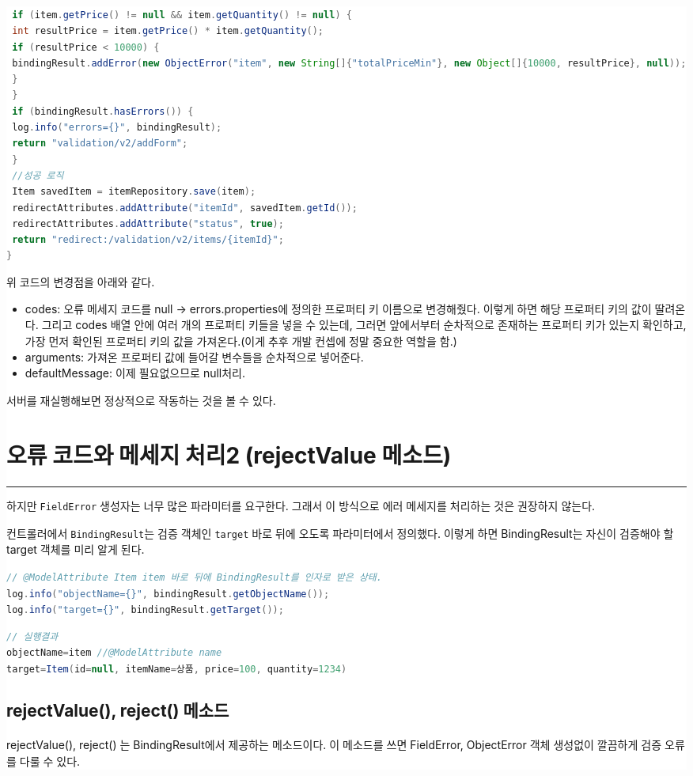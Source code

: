 ```java
 if (item.getPrice() != null && item.getQuantity() != null) {
 int resultPrice = item.getPrice() * item.getQuantity();
 if (resultPrice < 10000) {
 bindingResult.addError(new ObjectError("item", new String[]{"totalPriceMin"}, new Object[]{10000, resultPrice}, null));
 }
 }
 if (bindingResult.hasErrors()) {
 log.info("errors={}", bindingResult);
 return "validation/v2/addForm";
 }
 //성공 로직
 Item savedItem = itemRepository.save(item);
 redirectAttributes.addAttribute("itemId", savedItem.getId());
 redirectAttributes.addAttribute("status", true);
 return "redirect:/validation/v2/items/{itemId}";
}
```

위 코드의 변경점을 아래와 같다.

- codes: 오류 메세지 코드를 null → errors.properties에 정의한 프로퍼티 키 이름으로 변경해줬다. 이렇게 하면 해당 프로퍼티 키의 값이 딸려온다. 그리고 codes 배열 안에 여러 개의 프로퍼티 키들을 넣을 수 있는데, 그러면 앞에서부터 순차적으로 존재하는 프로퍼티 키가 있는지 확인하고, 가장 먼저 확인된 프로퍼티 키의 값을 가져온다.(이게 추후 개발 컨셉에 정말 중요한 역할을 함.)
- arguments: 가져온 프로퍼티 값에 들어갈 변수들을 순차적으로 넣어준다.
- defaultMessage: 이제 필요없으므로 null처리.

서버를 재실행해보면 정상적으로 작동하는 것을 볼 수 있다.

# 오류 코드와 메세지 처리2 (rejectValue 메소드)

---

하지만 `FieldError` 생성자는 너무 많은 파라미터를 요구한다. 그래서 이 방식으로 에러 메세지를 처리하는 것은 권장하지 않는다.

컨트롤러에서 `BindingResult`는 검증 객체인 `target` 바로 뒤에 오도록 파라미터에서 정의했다. 이렇게 하면 BindingResult는 자신이 검증해야 할 target 객체를 미리 알게 된다. 

```java
// @ModelAttribute Item item 바로 뒤에 BindingResult를 인자로 받은 상태.
log.info("objectName={}", bindingResult.getObjectName());
log.info("target={}", bindingResult.getTarget());
```

```java
// 실행결과
objectName=item //@ModelAttribute name
target=Item(id=null, itemName=상품, price=100, quantity=1234)
```

## rejectValue(), reject() 메소드

rejectValue(), reject() 는 BindingResult에서 제공하는 메소드이다. 이 메소드를 쓰면 FieldError, ObjectError 객체 생성없이 깔끔하게 검증 오류를 다룰 수 있다.
